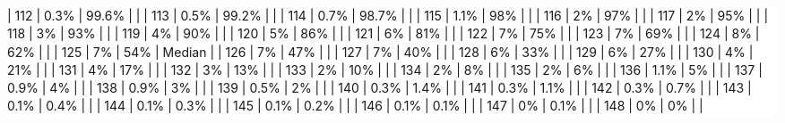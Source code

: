 | 112 | 0.3% | 99.6% |  |
| 113 | 0.5% | 99.2% |  |
| 114 | 0.7% | 98.7% |  |
| 115 | 1.1% | 98% |  |
| 116 | 2% | 97% |  |
| 117 | 2% | 95% |  |
| 118 | 3% | 93% |  |
| 119 | 4% | 90% |  |
| 120 | 5% | 86% |  |
| 121 | 6% | 81% |  |
| 122 | 7% | 75% |  |
| 123 | 7% | 69% |  |
| 124 | 8% | 62% |  |
| 125 | 7% | 54% | Median |
| 126 | 7% | 47% |  |
| 127 | 7% | 40% |  |
| 128 | 6% | 33% |  |
| 129 | 6% | 27% |  |
| 130 | 4% | 21% |  |
| 131 | 4% | 17% |  |
| 132 | 3% | 13% |  |
| 133 | 2% | 10% |  |
| 134 | 2% | 8% |  |
| 135 | 2% | 6% |  |
| 136 | 1.1% | 5% |  |
| 137 | 0.9% | 4% |  |
| 138 | 0.9% | 3% |  |
| 139 | 0.5% | 2% |  |
| 140 | 0.3% | 1.4% |  |
| 141 | 0.3% | 1.1% |  |
| 142 | 0.3% | 0.7% |  |
| 143 | 0.1% | 0.4% |  |
| 144 | 0.1% | 0.3% |  |
| 145 | 0.1% | 0.2% |  |
| 146 | 0.1% | 0.1% |  |
| 147 | 0% | 0.1% |  |
| 148 | 0% | 0% |  |
